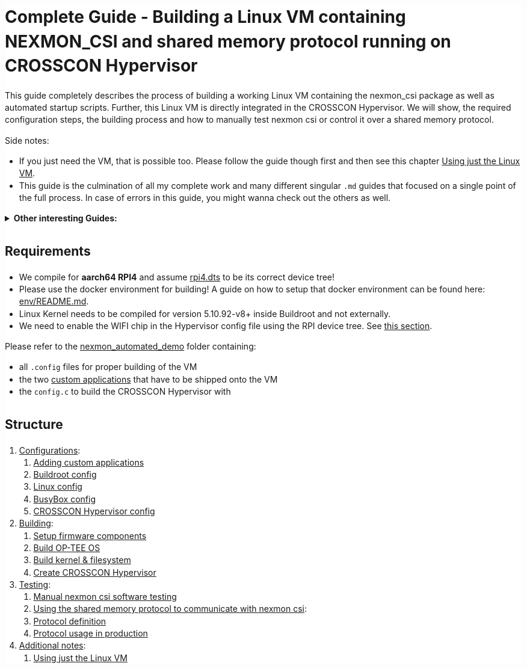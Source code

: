 # Complete Guide - Building a Linux VM containing NEXMON_CSI and shared memory protocol running on CROSSCON Hypervisor

This guide completely describes the process of building a working Linux VM containing the nexmon_csi package as well as automated startup scripts.
Further, this Linux VM is directly integrated in the CROSSCON Hypervisor.
We will show, the required configuration steps, the building process and how to manually test nexmon csi or control it over a shared memory protocol.

Side notes:
- If you just need the VM, that is possible too. Please follow the guide though first and then see this chapter [Using just the Linux VM](#using-just-the-linux-vm).
- This guide is the culmination of all my complete work and many different singular `.md` guides that focused on a single point of the full process. In case of errors in this guide, you might wanna check out the others as well.
<details><summary><b>Other interesting Guides:</b></summary></details>

## **Requirements**
- We compile for **aarch64 RPI4** and assume [rpi4.dts](rpi4-ws/rpi4.dts) to be its correct device tree!
- Please use the docker environment for building! A guide on how to setup that docker environment can be found here: [env/README.md](env/README.md).
- Linux Kernel needs to be compiled for version 5.10.92-v8+ inside Buildroot and not externally.
- We need to enable the WIFI chip in the Hypervisor config file using the RPI device tree. See [this section](#enabling-wifi-chip-in-crosscon-hypervisor-for-rpi). 

Please refer to the [nexmon_automated_demo](nexmon_automated_demo) folder containing:
- all `.config` files for proper building of the VM
- the two [custom applications](nexmon_automated_demo/custom_applications) that have to be shipped onto the VM
- the `config.c` to build the CROSSCON Hypervisor with

## Structure
1. [Configurations](#configurations):
    1. [Adding custom applications](#adding-custom-applications)
    2. [Buildroot config](#changes-in-buildroot-config-br-aarch64config)
    3. [Linux config](#changes-in-buildroot-kernel-config-linux-aarch64config)
    4. [BusyBox config](#file-contents-of-busybox-additionalconfig)
    5. [CROSSCON Hypervisor config](#changes-in-crosscon-hypervisor-config-configc)
2. [Building](#building):
    1. [Setup firmware components](#step-1---setup-firmware-components)
    2. [Build OP-TEE OS](#step-2---building-the-op-tee-os)
    3. [Build kernel & filesystem](#step-3---invoke-buildroot)
    4. [Create CROSSCON Hypervisor](#step-7---build-crossconhypbin)
3. [Testing](#testing):
    1. [Manual nexmon csi software testing](#manual-nexmon-csi-testing)
    2. [Using the shared memory protocol to communicate with nexmon csi](#shared-memory-protocol-for-communication):
	1. [Protocol definition](#protocol-definition)
	2. [Protocol usage in production](#protocol-usage-in-production)
4. [Additional notes](#additional-notes):
    1. [Using just the Linux VM](#using-just-the-linux-vm)
